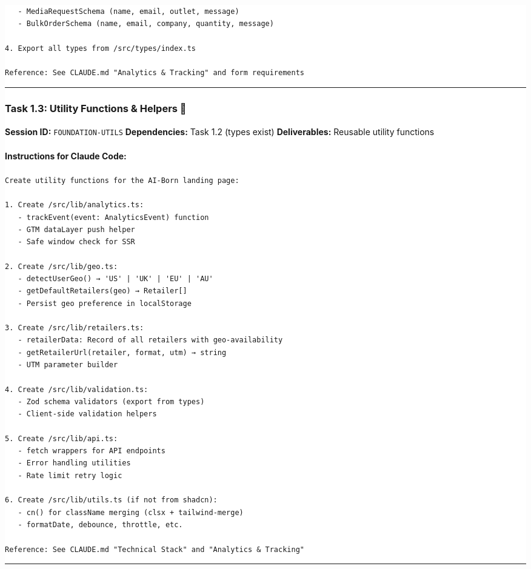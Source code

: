 ```
   - MediaRequestSchema (name, email, outlet, message)
   - BulkOrderSchema (name, email, company, quantity, message)

4. Export all types from /src/types/index.ts

Reference: See CLAUDE.md "Analytics & Tracking" and form requirements
```

---

### Task 1.3: Utility Functions & Helpers 🔗
**Session ID:** `FOUNDATION-UTILS`
**Dependencies:** Task 1.2 (types exist)
**Deliverables:** Reusable utility functions

#### Instructions for Claude Code:
```
Create utility functions for the AI-Born landing page:

1. Create /src/lib/analytics.ts:
   - trackEvent(event: AnalyticsEvent) function
   - GTM dataLayer push helper
   - Safe window check for SSR

2. Create /src/lib/geo.ts:
   - detectUserGeo() → 'US' | 'UK' | 'EU' | 'AU'
   - getDefaultRetailers(geo) → Retailer[]
   - Persist geo preference in localStorage

3. Create /src/lib/retailers.ts:
   - retailerData: Record of all retailers with geo-availability
   - getRetailerUrl(retailer, format, utm) → string
   - UTM parameter builder

4. Create /src/lib/validation.ts:
   - Zod schema validators (export from types)
   - Client-side validation helpers

5. Create /src/lib/api.ts:
   - fetch wrappers for API endpoints
   - Error handling utilities
   - Rate limit retry logic

6. Create /src/lib/utils.ts (if not from shadcn):
   - cn() for className merging (clsx + tailwind-merge)
   - formatDate, debounce, throttle, etc.

Reference: See CLAUDE.md "Technical Stack" and "Analytics & Tracking"
```

---
